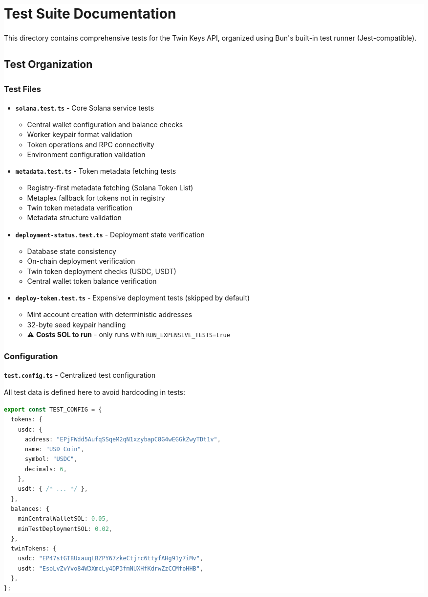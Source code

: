 # Test Suite Documentation

This directory contains comprehensive tests for the Twin Keys API, organized using Bun's built-in test runner (Jest-compatible).

## Test Organization

### Test Files

- **`solana.test.ts`** - Core Solana service tests
  - Central wallet configuration and balance checks
  - Worker keypair format validation
  - Token operations and RPC connectivity
  - Environment configuration validation

- **`metadata.test.ts`** - Token metadata fetching tests
  - Registry-first metadata fetching (Solana Token List)
  - Metaplex fallback for tokens not in registry
  - Twin token metadata verification
  - Metadata structure validation

- **`deployment-status.test.ts`** - Deployment state verification
  - Database state consistency
  - On-chain deployment verification
  - Twin token deployment checks (USDC, USDT)
  - Central wallet token balance verification

- **`deploy-token.test.ts`** - Expensive deployment tests (skipped by default)
  - Mint account creation with deterministic addresses
  - 32-byte seed keypair handling
  - ⚠️ **Costs SOL to run** - only runs with `RUN_EXPENSIVE_TESTS=true`

### Configuration

**`test.config.ts`** - Centralized test configuration

All test data is defined here to avoid hardcoding in tests:

```typescript
export const TEST_CONFIG = {
  tokens: {
    usdc: {
      address: "EPjFWdd5AufqSSqeM2qN1xzybapC8G4wEGGkZwyTDt1v",
      name: "USD Coin",
      symbol: "USDC",
      decimals: 6,
    },
    usdt: { /* ... */ },
  },
  balances: {
    minCentralWalletSOL: 0.05,
    minTestDeploymentSOL: 0.02,
  },
  twinTokens: {
    usdc: "EP47stGT8UxauqLBZPY67zkeCtjrc6ttyfAHg91y7iMv",
    usdt: "EsoLvZvYvo84W3XmcLy4DP3fmNUXHfKdrwZzCCMfoHHB",
  },
};
```
